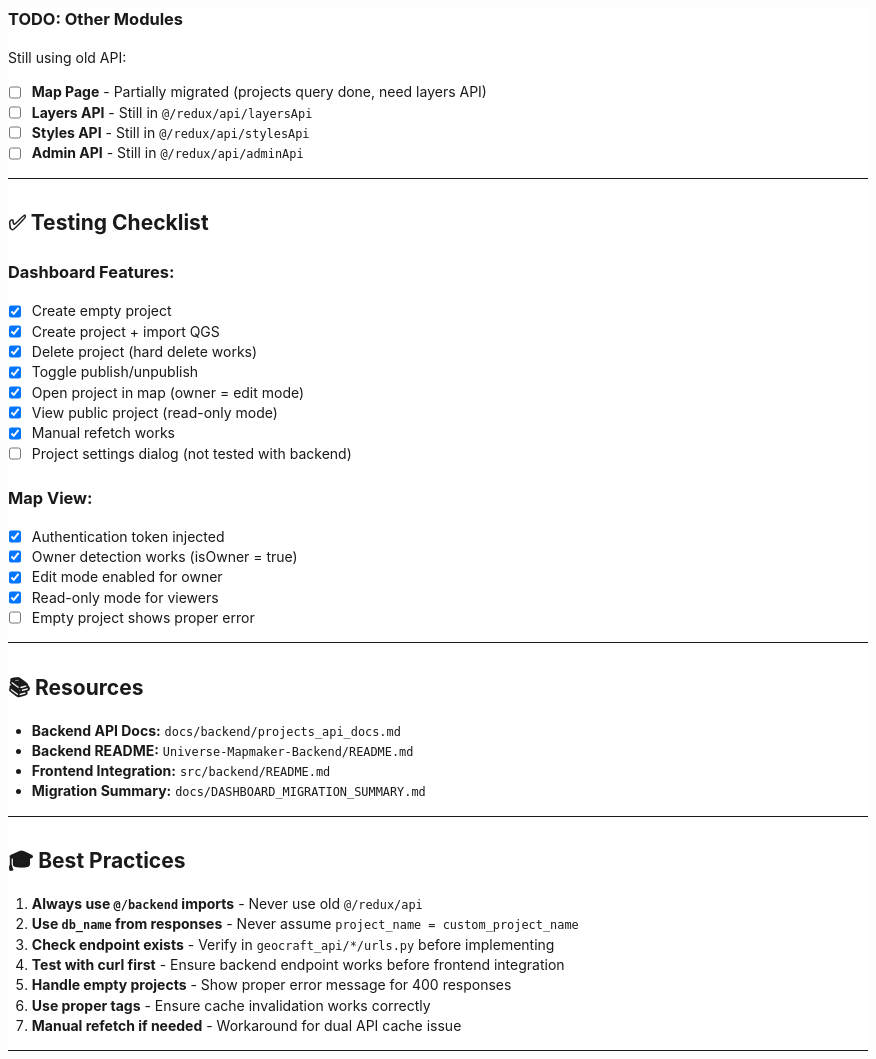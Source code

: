 ### TODO: Other Modules

Still using old API:
- [ ] **Map Page** - Partially migrated (projects query done, need layers API)
- [ ] **Layers API** - Still in `@/redux/api/layersApi`
- [ ] **Styles API** - Still in `@/redux/api/stylesApi`
- [ ] **Admin API** - Still in `@/redux/api/adminApi`

---

## ✅ Testing Checklist

### Dashboard Features:
- [x] Create empty project
- [x] Create project + import QGS
- [x] Delete project (hard delete works)
- [x] Toggle publish/unpublish
- [x] Open project in map (owner = edit mode)
- [x] View public project (read-only mode)
- [x] Manual refetch works
- [ ] Project settings dialog (not tested with backend)

### Map View:
- [x] Authentication token injected
- [x] Owner detection works (isOwner = true)
- [x] Edit mode enabled for owner
- [x] Read-only mode for viewers
- [ ] Empty project shows proper error

---

## 📚 Resources

- **Backend API Docs:** `docs/backend/projects_api_docs.md`
- **Backend README:** `Universe-Mapmaker-Backend/README.md`
- **Frontend Integration:** `src/backend/README.md`
- **Migration Summary:** `docs/DASHBOARD_MIGRATION_SUMMARY.md`

---

## 🎓 Best Practices

1. **Always use `@/backend` imports** - Never use old `@/redux/api`
2. **Use `db_name` from responses** - Never assume `project_name = custom_project_name`
3. **Check endpoint exists** - Verify in `geocraft_api/*/urls.py` before implementing
4. **Test with curl first** - Ensure backend endpoint works before frontend integration
5. **Handle empty projects** - Show proper error message for 400 responses
6. **Use proper tags** - Ensure cache invalidation works correctly
7. **Manual refetch if needed** - Workaround for dual API cache issue

---